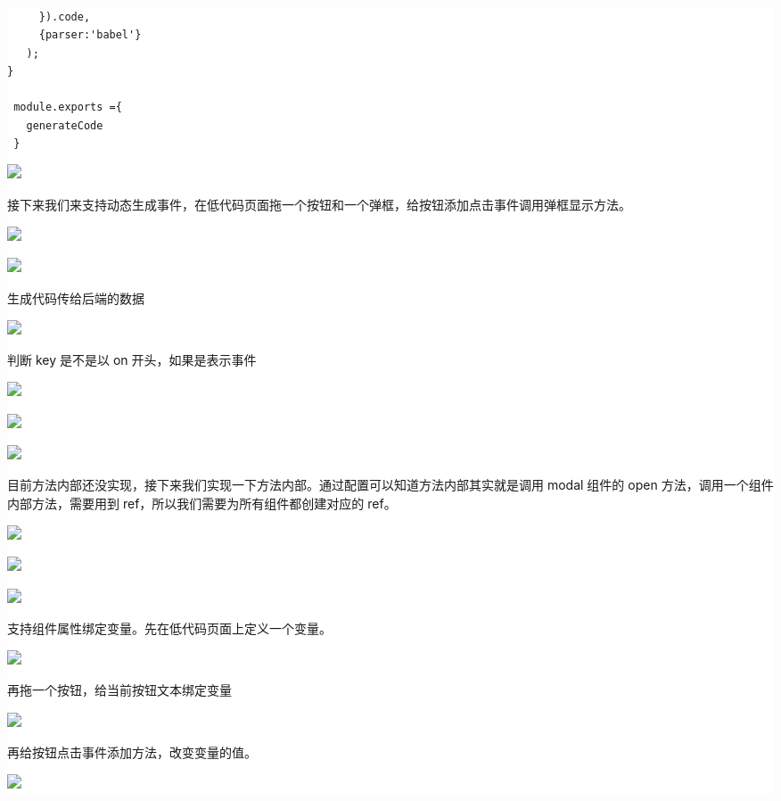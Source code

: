```
     }).code,
     {parser:'babel'}
   );
}

 module.exports ={
   generateCode
 }

```

![](https://mmbiz.qpic.cn/sz_mmbiz_png/meG6Vo0Mevh8q03oQmQIhAAY1icTmLXQPbk5vMx6VDkOBVlS4DAILBGBAKLUUfFGowU1icFQvF5hUibicmibt4cIqdg/640?wx_fmt=png&from=appmsg)

接下来我们来支持动态生成事件，在低代码页面拖一个按钮和一个弹框，给按钮添加点击事件调用弹框显示方法。

![](https://mmbiz.qpic.cn/sz_mmbiz_png/meG6Vo0Mevh8q03oQmQIhAAY1icTmLXQPbAYRUXeZe7uIV2AHaVnYlNUtPDHODicMmyAxP4xjyufM284tufKEiabA/640?wx_fmt=png&from=appmsg)

![](https://mmbiz.qpic.cn/sz_mmbiz_png/meG6Vo0MevjZy0Ng975EzaDLFiaYl7PPEwry1WMkKrhK5VjIe0mwKxLO0noh3CKBS3KVUl22d1yen9bTJrw0bKA/640?wx_fmt=png&from=appmsg)

生成代码传给后端的数据

![](https://mmbiz.qpic.cn/sz_mmbiz_png/meG6Vo0Mevh8q03oQmQIhAAY1icTmLXQPicQdpPgDl3ibGw4oExXXTRJpLOjtEkrjnwlicYKNGrgYkF6f00LzxqRpg/640?wx_fmt=png&from=appmsg)

判断 key 是不是以 on 开头，如果是表示事件

![](https://mmbiz.qpic.cn/sz_mmbiz_png/meG6Vo0Mevh8q03oQmQIhAAY1icTmLXQPzYpOyT2sHULMCWJwMSjk3VuvkuB52odRPH1ofoY4IAicOOI63kVMYCw/640?wx_fmt=png&from=appmsg)

![](https://mmbiz.qpic.cn/sz_mmbiz_png/meG6Vo0Mevh8q03oQmQIhAAY1icTmLXQPjblrjzoXvbyApia5zrnztvic9WBfOsKbvRa4eD36FQH3kmhnkRzK86jA/640?wx_fmt=png&from=appmsg)

![](https://mmbiz.qpic.cn/sz_mmbiz_png/meG6Vo0Mevh8q03oQmQIhAAY1icTmLXQPtic31dyNcBK0iczXpp0C1WAh87TrJRTgwgXH8W4B2t6gVJEgkPUYufTg/640?wx_fmt=png&from=appmsg)

目前方法内部还没实现，接下来我们实现一下方法内部。通过配置可以知道方法内部其实就是调用 modal 组件的 open 方法，调用一个组件内部方法，需要用到 ref，所以我们需要为所有组件都创建对应的 ref。

![](https://mmbiz.qpic.cn/sz_mmbiz_png/meG6Vo0Mevh8q03oQmQIhAAY1icTmLXQPrwibvd8iaNP4HwxWvLBica9GoQj5sIJ4sbfiaJm3XPqSq8mbEbhEuD8ooA/640?wx_fmt=png&from=appmsg)

![](https://mmbiz.qpic.cn/sz_mmbiz_png/meG6Vo0Mevh8q03oQmQIhAAY1icTmLXQPJyH3pS4e1kVUbet2BtMnC63m0Cf9BuWz7iclXsnBVRQibSwVuSpHUaZQ/640?wx_fmt=png&from=appmsg)

![](https://mmbiz.qpic.cn/sz_mmbiz_png/meG6Vo0Mevh8q03oQmQIhAAY1icTmLXQPhzmTqVEdJxyW8uk6VmicfAlj81m3MfUt2nGvPVyoRdCDpl5Cqxw9MiaA/640?wx_fmt=png&from=appmsg)

支持组件属性绑定变量。先在低代码页面上定义一个变量。

![](https://mmbiz.qpic.cn/sz_mmbiz_png/meG6Vo0Mevh8q03oQmQIhAAY1icTmLXQPFt7JjVPicNibjbUfohQZktPhuPjPI2OfCWFyia3viaSUMkLzNJIZJEobgQ/640?wx_fmt=png&from=appmsg)

再拖一个按钮，给当前按钮文本绑定变量

![](https://mmbiz.qpic.cn/sz_mmbiz_png/meG6Vo0Mevh8q03oQmQIhAAY1icTmLXQPP04S6F7Q14Twz1yuZ0spnD92RZMH7DcxJk25JQian7hSU0Pia9PdNY7A/640?wx_fmt=png&from=appmsg)

再给按钮点击事件添加方法，改变变量的值。

![](https://mmbiz.qpic.cn/sz_mmbiz_png/meG6Vo0Mevh8q03oQmQIhAAY1icTmLXQPib8I5HqEgmomsstg0ZAczBVAzDh4tR5WqdlTy5ycGONysuF1nEWOCpg/640?wx_fmt=png&from=appmsg)
